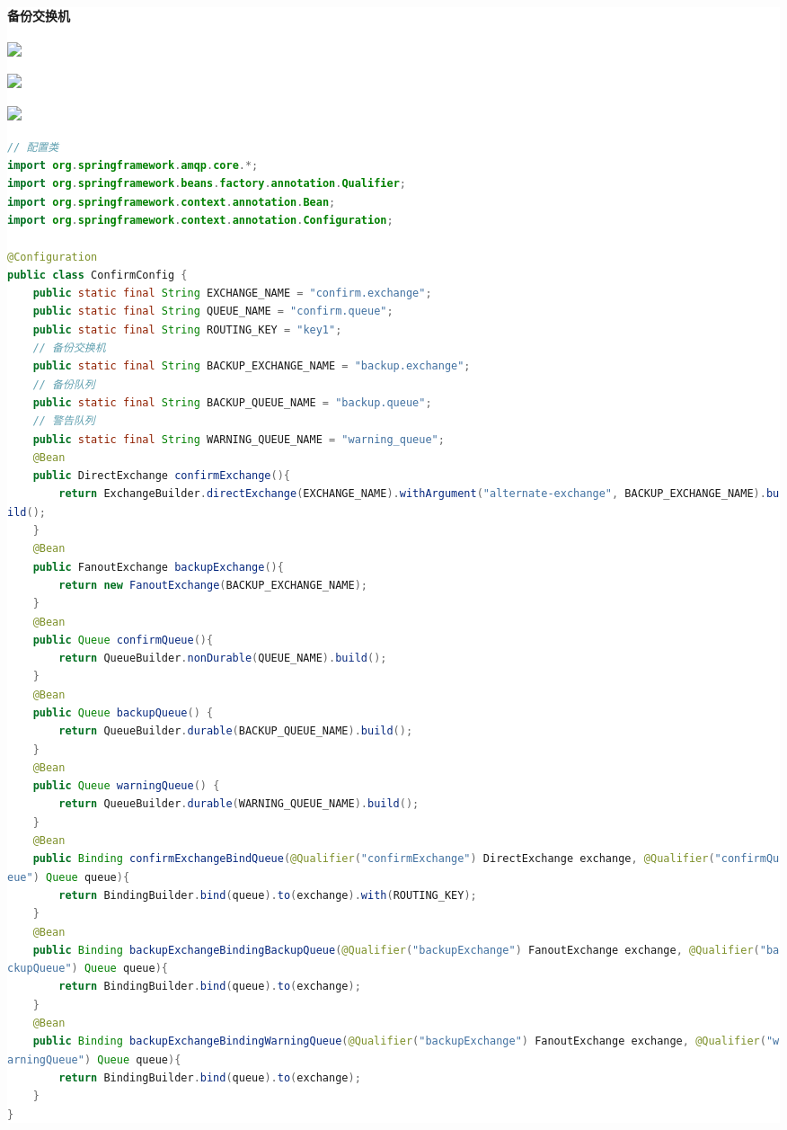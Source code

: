 #### 备份交换机

![](https://gcore.jsdelivr.net/gh/Nidihanwango/PicGo/img/RabbitMQ/备份交换机.png)

![](https://gcore.jsdelivr.net/gh/Nidihanwango/PicGo/img/RabbitMQ/备份交换机-代码架构图.png)

![](https://gcore.jsdelivr.net/gh/Nidihanwango/PicGo/img/RabbitMQ/备份交换机-结果分析.png)

```java
// 配置类
import org.springframework.amqp.core.*;
import org.springframework.beans.factory.annotation.Qualifier;
import org.springframework.context.annotation.Bean;
import org.springframework.context.annotation.Configuration;

@Configuration
public class ConfirmConfig {
    public static final String EXCHANGE_NAME = "confirm.exchange";
    public static final String QUEUE_NAME = "confirm.queue";
    public static final String ROUTING_KEY = "key1";
    // 备份交换机
    public static final String BACKUP_EXCHANGE_NAME = "backup.exchange";
    // 备份队列
    public static final String BACKUP_QUEUE_NAME = "backup.queue";
    // 警告队列
    public static final String WARNING_QUEUE_NAME = "warning_queue";
    @Bean
    public DirectExchange confirmExchange(){
        return ExchangeBuilder.directExchange(EXCHANGE_NAME).withArgument("alternate-exchange", BACKUP_EXCHANGE_NAME).build();
    }
    @Bean
    public FanoutExchange backupExchange(){
        return new FanoutExchange(BACKUP_EXCHANGE_NAME);
    }
    @Bean
    public Queue confirmQueue(){
        return QueueBuilder.nonDurable(QUEUE_NAME).build();
    }
    @Bean
    public Queue backupQueue() {
        return QueueBuilder.durable(BACKUP_QUEUE_NAME).build();
    }
    @Bean
    public Queue warningQueue() {
        return QueueBuilder.durable(WARNING_QUEUE_NAME).build();
    }
    @Bean
    public Binding confirmExchangeBindQueue(@Qualifier("confirmExchange") DirectExchange exchange, @Qualifier("confirmQueue") Queue queue){
        return BindingBuilder.bind(queue).to(exchange).with(ROUTING_KEY);
    }
    @Bean
    public Binding backupExchangeBindingBackupQueue(@Qualifier("backupExchange") FanoutExchange exchange, @Qualifier("backupQueue") Queue queue){
        return BindingBuilder.bind(queue).to(exchange);
    }
    @Bean
    public Binding backupExchangeBindingWarningQueue(@Qualifier("backupExchange") FanoutExchange exchange, @Qualifier("warningQueue") Queue queue){
        return BindingBuilder.bind(queue).to(exchange);
    }
}
```